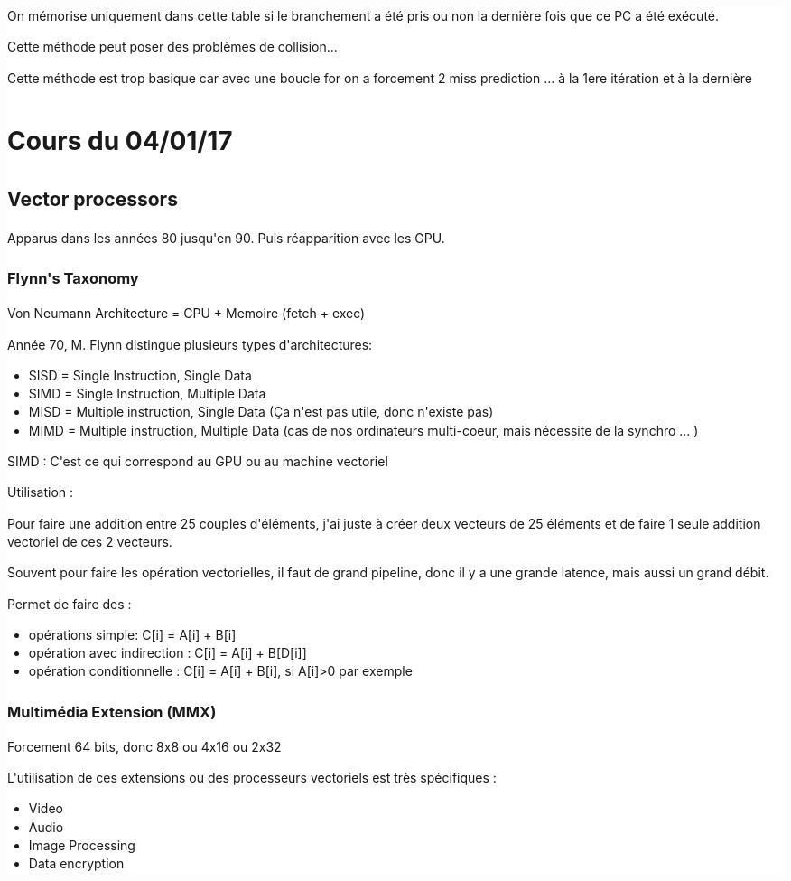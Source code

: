 On mémorise uniquement dans cette table si le branchement a été pris ou non la
dernière fois que ce PC a été exécuté.

Cette méthode peut poser des problèmes de collision...

Cette méthode est trop basique car avec une boucle for on a forcement 2 miss
prediction ... à la 1ere itération et à la dernière 

# Cours du 04/01/17

## Vector processors

Apparus dans les années 80 jusqu'en 90.
Puis réapparition avec les GPU.

### Flynn's Taxonomy 

Von Neumann Architecture = CPU + Memoire (fetch + exec)

Année 70, M. Flynn distingue plusieurs types d'architectures:

- SISD = Single Instruction, Single Data
- SIMD = Single Instruction, Multiple Data
- MISD = Multiple instruction, Single Data (Ça n'est pas utile, donc n'existe
  pas)
- MIMD = Multiple instruction, Multiple Data (cas de nos ordinateurs
  multi-coeur, mais nécessite de la synchro ... )

SIMD : C'est ce qui correspond au GPU ou au machine vectoriel 

Utilisation : 

Pour faire une addition entre 25 couples d'éléments, j'ai juste à créer deux
vecteurs de 25 éléments et de faire 1 seule addition vectoriel de ces 2 vecteurs.

Souvent pour faire les opération vectorielles, il faut de grand pipeline, donc
il y a une grande latence, mais aussi un grand débit.

Permet de faire des :

- opérations simple: C[i] = A[i] + B[i]
- opération avec indirection : C[i] = A[i] + B[D[i]]
- opération conditionnelle : C[i] = A[i] + B[i], si A[i]>0 par exemple

### Multimédia Extension (MMX)

Forcement 64 bits, donc 8x8 ou 4x16 ou 2x32

L'utilisation de ces extensions ou des processeurs vectoriels est très
spécifiques : 

- Video
- Audio
- Image Processing 
- Data encryption
